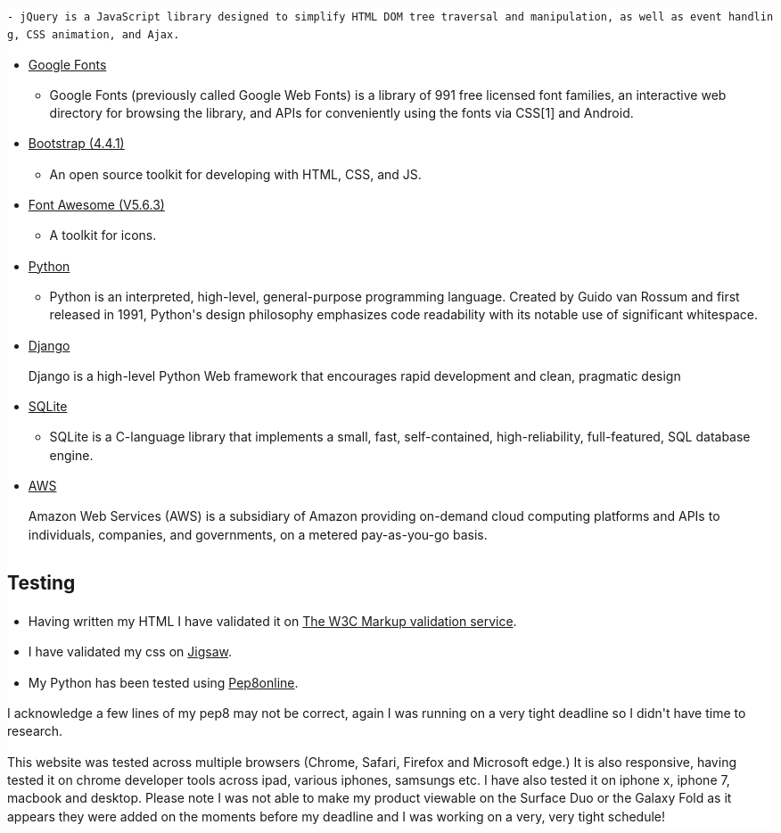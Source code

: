     - jQuery is a JavaScript library designed to simplify HTML DOM tree traversal and manipulation, as well as event handling, CSS animation, and Ajax.

- [Google Fonts](https://fonts.google.com/)

    - Google Fonts (previously called Google Web Fonts) is a library of 991 free licensed font families, an interactive web directory for browsing the library,
      and APIs for conveniently using the fonts via CSS[1] and Android.

- [Bootstrap (4.4.1)](https://getbootstrap.com/)

    - An open source toolkit for developing with HTML, CSS, and JS.

- [Font Awesome (V5.6.3)](https://fontawesome.com/)

    - A toolkit for icons.

- [Python](https://www.python.org/)

    - Python is an interpreted, high-level, general-purpose programming language. Created by Guido van Rossum and first released in 1991, 
      Python's design philosophy emphasizes code readability with its notable use of significant whitespace.

- [Django](https://www.djangoproject.com/)

    Django is a high-level Python Web framework that encourages rapid development and clean, pragmatic design

- [SQLite](https://www.sqlite.org/index.html)

    - SQLite is a C-language library that implements a small, fast, self-contained, high-reliability, full-featured, SQL database engine.

- [AWS](https://en.wikipedia.org/wiki/Amazon_Web_Services)

    Amazon Web Services (AWS) is a subsidiary of Amazon providing on-demand cloud computing platforms and APIs to individuals, companies, and governments, on a metered pay-as-you-go basis.

## Testing

- Having written my HTML I have validated it on [The W3C Markup validation service](https://validator.w3.org/).

- I have validated my css on [Jigsaw](https://jigsaw.w3.org/css-validator/).

- My Python has been tested using [Pep8online](http://pep8online.com/).

I acknowledge a few lines of my pep8 may not be correct, again I was running on a very tight deadline so I didn't have time to research.

This website was tested across multiple browsers (Chrome, Safari, Firefox and Microsoft edge.) It is also responsive,
having tested it on chrome developer tools across ipad, various iphones, samsungs etc. I have also tested it on iphone x, iphone 7, macbook and desktop.
Please note I was not able to make my product viewable on the Surface Duo or the Galaxy Fold as it appears they were added on the moments before my 
deadline and I was working on a very, very tight schedule!
